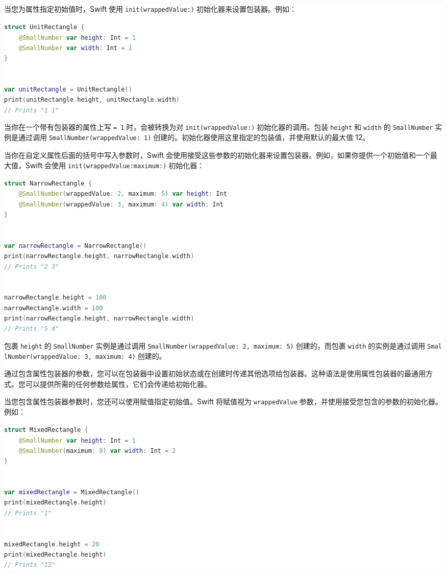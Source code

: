 当您为属性指定初始值时，Swift 使用 `init(wrappedValue:)` 初始化器来设置包装器。例如：

```swift
struct UnitRectangle {
    @SmallNumber var height: Int = 1
    @SmallNumber var width: Int = 1
}


var unitRectangle = UnitRectangle()
print(unitRectangle.height, unitRectangle.width)
// Prints "1 1"
```

当你在一个带有包装器的属性上写 `= 1` 时，会被转换为对 `init(wrappedValue:)` 初始化器的调用。包装 `height` 和 `width` 的 `SmallNumber` 实例是通过调用 `SmallNumber(wrappedValue: 1)` 创建的。初始化器使用这里指定的包装值，并使用默认的最大值 12。

当你在自定义属性后面的括号中写入参数时，Swift 会使用接受这些参数的初始化器来设置包装器。例如，如果你提供一个初始值和一个最大值，Swift 会使用 `init(wrappedValue:maximum:)` 初始化器：

```swift
struct NarrowRectangle {
    @SmallNumber(wrappedValue: 2, maximum: 5) var height: Int
    @SmallNumber(wrappedValue: 3, maximum: 4) var width: Int
}


var narrowRectangle = NarrowRectangle()
print(narrowRectangle.height, narrowRectangle.width)
// Prints "2 3"


narrowRectangle.height = 100
narrowRectangle.width = 100
print(narrowRectangle.height, narrowRectangle.width)
// Prints "5 4"
```

包裹 `height` 的 `SmallNumber` 实例是通过调用 `SmallNumber(wrappedValue: 2, maximum: 5)` 创建的，而包裹 `width` 的实例是通过调用 `SmallNumber(wrappedValue: 3, maximum: 4)` 创建的。

通过包含属性包装器的参数，您可以在包装器中设置初始状态或在创建时传递其他选项给包装器。这种语法是使用属性包装器的最通用方式。您可以提供所需的任何参数给属性，它们会传递给初始化器。

当您包含属性包装器参数时，您还可以使用赋值指定初始值。Swift 将赋值视为 `wrappedValue` 参数，并使用接受您包含的参数的初始化器。例如：

```swift
struct MixedRectangle {
    @SmallNumber var height: Int = 1
    @SmallNumber(maximum: 9) var width: Int = 2
}


var mixedRectangle = MixedRectangle()
print(mixedRectangle.height)
// Prints "1"


mixedRectangle.height = 20
print(mixedRectangle.height)
// Prints "12"
```
